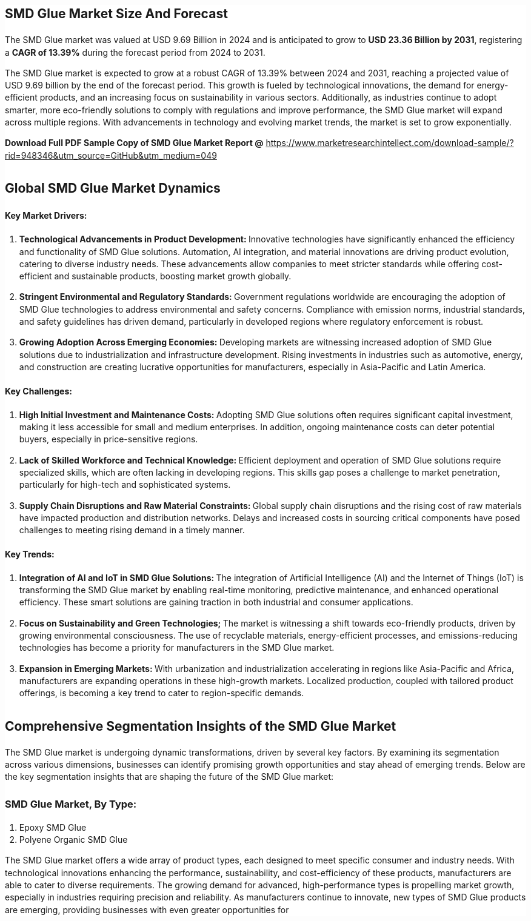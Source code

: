 <h2>SMD Glue Market Size And Forecast</h2><p>The SMD Glue market was valued at USD 9.69 Billion in 2024 and is anticipated to grow to <strong>USD 23.36 Billion by 2031</strong>, registering a <strong>CAGR of 13.39%</strong> during the forecast period from 2024 to 2031.</p><p>The SMD Glue market is expected to grow at a robust CAGR of 13.39% between 2024 and 2031, reaching a projected value of USD 9.69 billion by the end of the forecast period. This growth is fueled by technological innovations, the demand for energy-efficient products, and an increasing focus on sustainability in various sectors. Additionally, as industries continue to adopt smarter, more eco-friendly solutions to comply with regulations and improve performance, the SMD Glue market will expand across multiple regions. With advancements in technology and evolving market trends, the market is set to grow exponentially.</p><p><strong>Download Full PDF Sample Copy of SMD Glue Market Report @</strong>&nbsp;<a href="https://www.marketresearchintellect.com/download-sample/?rid=948346&amp;utm_source=GitHub&amp;utm_medium=049">https://www.marketresearchintellect.com/download-sample/?rid=948346&amp;utm_source=GitHub&amp;utm_medium=049</a></p><h2>Global SMD Glue Market Dynamics</h2><h4><strong>Key Market Drivers:</strong></h4><ol><li><p><strong>Technological Advancements in Product Development:&nbsp;</strong>Innovative technologies have significantly enhanced the efficiency and functionality of SMD Glue solutions. Automation, AI integration, and material innovations are driving product evolution, catering to diverse industry needs. These advancements allow companies to meet stricter standards while offering cost-efficient and sustainable products, boosting market growth globally.</p></li><li><p><strong>Stringent Environmental and Regulatory Standards:&nbsp;</strong>Government regulations worldwide are encouraging the adoption of SMD Glue technologies to address environmental and safety concerns. Compliance with emission norms, industrial standards, and safety guidelines has driven demand, particularly in developed regions where regulatory enforcement is robust.</p></li><li><p><strong>Growing Adoption Across Emerging Economies:&nbsp;</strong>Developing markets are witnessing increased adoption of SMD Glue solutions due to industrialization and infrastructure development. Rising investments in industries such as automotive, energy, and construction are creating lucrative opportunities for manufacturers, especially in Asia-Pacific and Latin America.</p></li></ol><h4><strong>Key Challenges:</strong></h4><ol><li><p><strong>High Initial Investment and Maintenance Costs:&nbsp;</strong>Adopting SMD Glue solutions often requires significant capital investment, making it less accessible for small and medium enterprises. In addition, ongoing maintenance costs can deter potential buyers, especially in price-sensitive regions.</p></li><li><p><strong>Lack of Skilled Workforce and Technical Knowledge:&nbsp;</strong>Efficient deployment and operation of SMD Glue solutions require specialized skills, which are often lacking in developing regions. This skills gap poses a challenge to market penetration, particularly for high-tech and sophisticated systems.</p></li><li><p><strong>Supply Chain Disruptions and Raw Material Constraints:&nbsp;</strong>Global supply chain disruptions and the rising cost of raw materials have impacted production and distribution networks. Delays and increased costs in sourcing critical components have posed challenges to meeting rising demand in a timely manner.</p></li></ol><h4><strong>Key Trends:</strong></h4><ol><li><p><strong>Integration of AI and IoT in SMD Glue Solutions:&nbsp;</strong>The integration of Artificial Intelligence (AI) and the Internet of Things (IoT) is transforming the SMD Glue market by enabling real-time monitoring, predictive maintenance, and enhanced operational efficiency. These smart solutions are gaining traction in both industrial and consumer applications.</p></li><li><p><strong>Focus on Sustainability and Green Technologies;&nbsp;</strong>The market is witnessing a shift towards eco-friendly products, driven by growing environmental consciousness. The use of recyclable materials, energy-efficient processes, and emissions-reducing technologies has become a priority for manufacturers in the SMD Glue market.</p></li><li><p><strong>Expansion in Emerging Markets:&nbsp;</strong>With urbanization and industrialization accelerating in regions like Asia-Pacific and Africa, manufacturers are expanding operations in these high-growth markets. Localized production, coupled with tailored product offerings, is becoming a key trend to cater to region-specific demands.</p></li></ol><div class="article-main__content" data-test-id="publishing-text-block"><h2>Comprehensive Segmentation Insights of the SMD Glue Market</h2><p>The SMD Glue market is undergoing dynamic transformations, driven by several key factors. By examining its segmentation across various dimensions, businesses can identify promising growth opportunities and stay ahead of emerging trends. Below are the key segmentation insights that are shaping the future of the SMD Glue market:</p><h3><strong>SMD Glue Market, By Type:<br /></strong></h3><ol><li>Epoxy SMD Glue<li> Polyene Organic SMD Glue</li></ol><p>The SMD Glue market offers a wide array of product types, each designed to meet specific consumer and industry needs. With technological innovations enhancing the performance, sustainability, and cost-efficiency of these products, manufacturers are able to cater to diverse requirements. The growing demand for advanced, high-performance types is propelling market growth, especially in industries requiring precision and reliability. As manufacturers continue to innovate, new types of SMD Glue products are emerging, providing businesses with even greater opportunities for